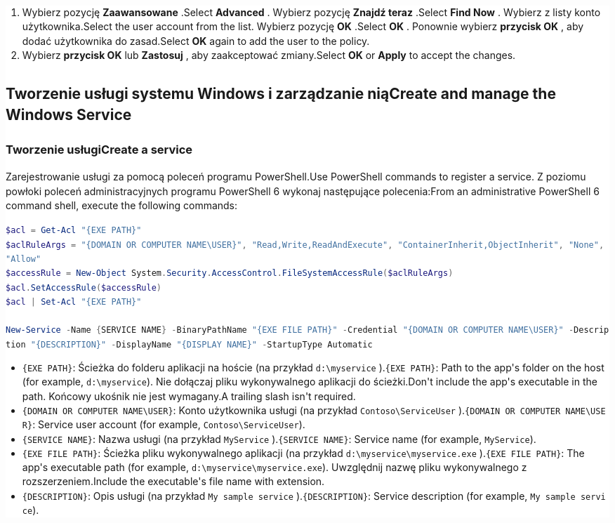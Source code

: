   1. <span data-ttu-id="7a00b-168">Wybierz pozycję **Zaawansowane** .</span><span class="sxs-lookup"><span data-stu-id="7a00b-168">Select **Advanced** .</span></span> <span data-ttu-id="7a00b-169">Wybierz pozycję **Znajdź teraz** .</span><span class="sxs-lookup"><span data-stu-id="7a00b-169">Select **Find Now** .</span></span> <span data-ttu-id="7a00b-170">Wybierz z listy konto użytkownika.</span><span class="sxs-lookup"><span data-stu-id="7a00b-170">Select the user account from the list.</span></span> <span data-ttu-id="7a00b-171">Wybierz pozycję **OK** .</span><span class="sxs-lookup"><span data-stu-id="7a00b-171">Select **OK** .</span></span> <span data-ttu-id="7a00b-172">Ponownie wybierz **przycisk OK** , aby dodać użytkownika do zasad.</span><span class="sxs-lookup"><span data-stu-id="7a00b-172">Select **OK** again to add the user to the policy.</span></span>
1. <span data-ttu-id="7a00b-173">Wybierz **przycisk OK** lub **Zastosuj** , aby zaakceptować zmiany.</span><span class="sxs-lookup"><span data-stu-id="7a00b-173">Select **OK** or **Apply** to accept the changes.</span></span>

## <a name="create-and-manage-the-windows-service"></a><span data-ttu-id="7a00b-174">Tworzenie usługi systemu Windows i zarządzanie nią</span><span class="sxs-lookup"><span data-stu-id="7a00b-174">Create and manage the Windows Service</span></span>

### <a name="create-a-service"></a><span data-ttu-id="7a00b-175">Tworzenie usługi</span><span class="sxs-lookup"><span data-stu-id="7a00b-175">Create a service</span></span>

<span data-ttu-id="7a00b-176">Zarejestrowanie usługi za pomocą poleceń programu PowerShell.</span><span class="sxs-lookup"><span data-stu-id="7a00b-176">Use PowerShell commands to register a service.</span></span> <span data-ttu-id="7a00b-177">Z poziomu powłoki poleceń administracyjnych programu PowerShell 6 wykonaj następujące polecenia:</span><span class="sxs-lookup"><span data-stu-id="7a00b-177">From an administrative PowerShell 6 command shell, execute the following commands:</span></span>

```powershell
$acl = Get-Acl "{EXE PATH}"
$aclRuleArgs = "{DOMAIN OR COMPUTER NAME\USER}", "Read,Write,ReadAndExecute", "ContainerInherit,ObjectInherit", "None", "Allow"
$accessRule = New-Object System.Security.AccessControl.FileSystemAccessRule($aclRuleArgs)
$acl.SetAccessRule($accessRule)
$acl | Set-Acl "{EXE PATH}"

New-Service -Name {SERVICE NAME} -BinaryPathName "{EXE FILE PATH}" -Credential "{DOMAIN OR COMPUTER NAME\USER}" -Description "{DESCRIPTION}" -DisplayName "{DISPLAY NAME}" -StartupType Automatic
```

* <span data-ttu-id="7a00b-178">`{EXE PATH}`: Ścieżka do folderu aplikacji na hoście (na przykład `d:\myservice` ).</span><span class="sxs-lookup"><span data-stu-id="7a00b-178">`{EXE PATH}`: Path to the app's folder on the host (for example, `d:\myservice`).</span></span> <span data-ttu-id="7a00b-179">Nie dołączaj pliku wykonywalnego aplikacji do ścieżki.</span><span class="sxs-lookup"><span data-stu-id="7a00b-179">Don't include the app's executable in the path.</span></span> <span data-ttu-id="7a00b-180">Końcowy ukośnik nie jest wymagany.</span><span class="sxs-lookup"><span data-stu-id="7a00b-180">A trailing slash isn't required.</span></span>
* <span data-ttu-id="7a00b-181">`{DOMAIN OR COMPUTER NAME\USER}`: Konto użytkownika usługi (na przykład `Contoso\ServiceUser` ).</span><span class="sxs-lookup"><span data-stu-id="7a00b-181">`{DOMAIN OR COMPUTER NAME\USER}`: Service user account (for example, `Contoso\ServiceUser`).</span></span>
* <span data-ttu-id="7a00b-182">`{SERVICE NAME}`: Nazwa usługi (na przykład `MyService` ).</span><span class="sxs-lookup"><span data-stu-id="7a00b-182">`{SERVICE NAME}`: Service name (for example, `MyService`).</span></span>
* <span data-ttu-id="7a00b-183">`{EXE FILE PATH}`: Ścieżka pliku wykonywalnego aplikacji (na przykład `d:\myservice\myservice.exe` ).</span><span class="sxs-lookup"><span data-stu-id="7a00b-183">`{EXE FILE PATH}`: The app's executable path (for example, `d:\myservice\myservice.exe`).</span></span> <span data-ttu-id="7a00b-184">Uwzględnij nazwę pliku wykonywalnego z rozszerzeniem.</span><span class="sxs-lookup"><span data-stu-id="7a00b-184">Include the executable's file name with extension.</span></span>
* <span data-ttu-id="7a00b-185">`{DESCRIPTION}`: Opis usługi (na przykład `My sample service` ).</span><span class="sxs-lookup"><span data-stu-id="7a00b-185">`{DESCRIPTION}`: Service description (for example, `My sample service`).</span></span>